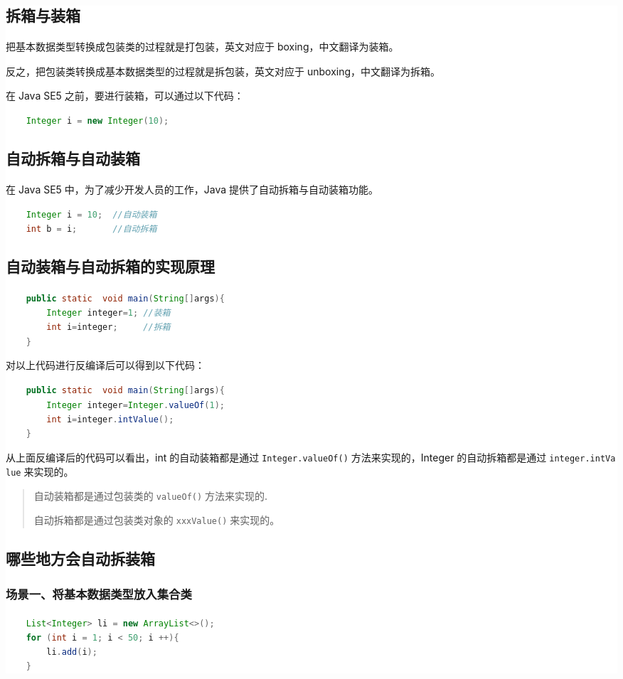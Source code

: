 ## 拆箱与装箱

把基本数据类型转换成包装类的过程就是打包装，英文对应于 boxing，中文翻译为装箱。

反之，把包装类转换成基本数据类型的过程就是拆包装，英文对应于 unboxing，中文翻译为拆箱。

在 Java SE5 之前，要进行装箱，可以通过以下代码：

```java
    Integer i = new Integer(10);
```

## 自动拆箱与自动装箱

在 Java SE5 中，为了减少开发人员的工作，Java 提供了自动拆箱与自动装箱功能。

```java
    Integer i = 10;  //自动装箱
    int b = i;       //自动拆箱
```

## 自动装箱与自动拆箱的实现原理

```java
    public static  void main(String[]args){
        Integer integer=1; //装箱
        int i=integer;     //拆箱
    }
```

对以上代码进行反编译后可以得到以下代码：

```java
    public static  void main(String[]args){
        Integer integer=Integer.valueOf(1);
        int i=integer.intValue();
    }
```

从上面反编译后的代码可以看出，int 的自动装箱都是通过 `Integer.valueOf()` 方法来实现的，Integer 的自动拆箱都是通过 `integer.intValue` 来实现的。

> 自动装箱都是通过包装类的 `valueOf()` 方法来实现的.
>
> 自动拆箱都是通过包装类对象的 `xxxValue()` 来实现的。

## 哪些地方会自动拆装箱

### 场景一、将基本数据类型放入集合类

```java
    List<Integer> li = new ArrayList<>();
    for (int i = 1; i < 50; i ++){
        li.add(i);
    }
```
